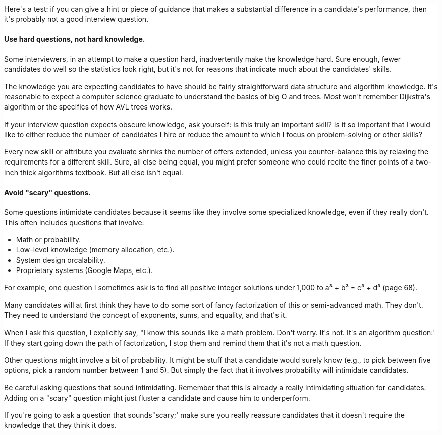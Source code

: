 Here's a test: if you can give a hint or piece of guidance that makes a substantial difference in a candidate's performance, then it's probably not a good interview question.


#### Use hard questions, not  hard knowledge.

Some interviewers, in an attempt to make a question hard, inadvertently make the knowledge hard. Sure enough, fewer candidates do well so the statistics look right, but it's not for reasons that indicate much about the candidates' skills.

The knowledge you are expecting candidates to have should be fairly straightforward data structure and algorithm  knowledge.  It's reasonable to expect a computer science graduate to understand the basics of big O and trees. Most won't remember  Dijkstra's algorithm or the specifics of how AVL trees works.

If your interview question expects  obscure knowledge, ask yourself: is this truly an important skill? Is it so important that I would like to either reduce the number of candidates I hire or reduce the amount to which
I focus on problem-solving  or other skills?

Every new skill or attribute you evaluate shrinks the number of offers extended, unless you counter-balance this by relaxing the requirements for a different skill. Sure, all else being equal, you might prefer someone who could recite the finer points of a two-inch thick algorithms textbook. But all else isn't equal.


#### Avoid "scary" questions.

Some questions intimidate candidates because it seems like they involve some specialized knowledge, even if they really don't. This often includes questions that involve:

- Math or probability.
- Low-level knowledge (memory allocation, etc.).
- System design orcalability.
- Proprietary systems (Google Maps, etc.).

For example, one question I sometimes ask is to find all positive integer solutions under 1,000 to  a³ + b³
=  c³ + d³ (page 68).

Many candidates will at first think they have to do some sort of fancy factorization of this or semi-advanced math. They don't. They need to understand the concept of exponents, sums, and equality, and that's it.

When I ask this question, I explicitly say, "I know this sounds like a math problem. Don't worry. It's not. It's an algorithm question:' If they start going down the path of factorization, I stop them and remind them that it's not a math question.

Other questions might involve a bit of probability. It might be stuff that a candidate would surely know (e.g., to pick between five options, pick a random number between  1  and 5). But simply the fact that it involves probability will intimidate candidates.

Be careful asking questions that sound intimidating. Remember that this is already a really intimidating situation for candidates. Adding on a "scary" question might just fluster a candidate  and cause him to underperform.

If you're going to ask a question that sounds"scary;' make sure you really reassure candidates that it doesn't require the knowledge that they think it does.
